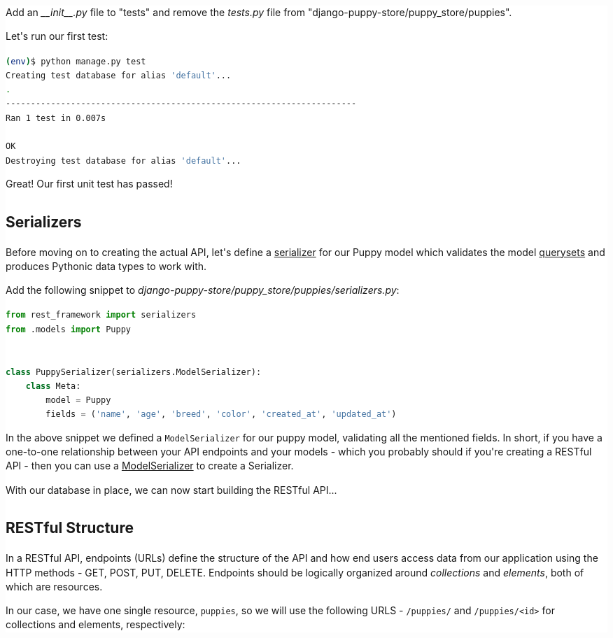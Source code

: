 Add an *\_\_init\_\_.py* file to "tests" and remove the *tests.py* file from "django-puppy-store/puppy_store/puppies".

Let's run our first test:

```sh
(env)$ python manage.py test
Creating test database for alias 'default'...
.
----------------------------------------------------------------------
Ran 1 test in 0.007s

OK
Destroying test database for alias 'default'...
```

Great! Our first unit test has passed!

## Serializers

Before moving on to creating the actual API, let's define a [serializer](http://www.django-rest-framework.org/api-guide/serializers/) for our Puppy model which validates the model [querysets](https://docs.djangoproject.com/en/1.10/ref/models/querysets/) and produces Pythonic data types to work with.

Add the following snippet to *django-puppy-store/puppy_store/puppies/serializers.py*:

```python
from rest_framework import serializers
from .models import Puppy


class PuppySerializer(serializers.ModelSerializer):
    class Meta:
        model = Puppy
        fields = ('name', 'age', 'breed', 'color', 'created_at', 'updated_at')
```

In the above snippet we defined a `ModelSerializer` for our puppy model, validating all the mentioned fields. In short, if you have a one-to-one relationship between your API endpoints and your models - which you probably should if you're creating a RESTful API - then you can use a [ModelSerializer](http://www.django-rest-framework.org/api-guide/serializers/#modelserializer) to create a Serializer.

With our database in place, we can now start building the RESTful API...

## RESTful Structure

In a RESTful API, endpoints (URLs) define the structure of the API and how end users access data from our application using the HTTP methods - GET, POST, PUT, DELETE. Endpoints should be logically organized around *collections* and *elements*, both of which are resources.

In our case, we have one single resource, `puppies`, so we will use the following URLS - `/puppies/` and `/puppies/<id>` for collections and elements, respectively:

